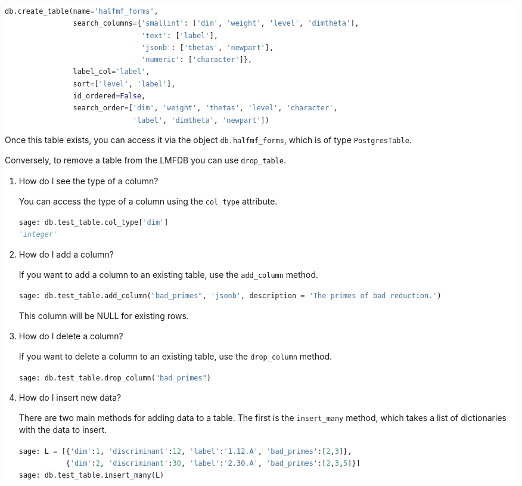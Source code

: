    ```python
   db.create_table(name='halfmf_forms',
                   search_columns={'smallint': ['dim', 'weight', 'level', 'dimtheta'],
                                   'text': ['label'],
                                   'jsonb': ['thetas', 'newpart'],
                                   'numeric': ['character']},
                   label_col='label',
                   sort=['level', 'label'],
                   id_ordered=False,
                   search_order=['dim', 'weight', 'thetas', 'level', 'character',
                                 'label', 'dimtheta', 'newpart'])
   ```

   Once this table exists, you can access it via the object
    `db.halfmf_forms`, which is of type `PostgresTable`.

   Conversely, to remove a table from the LMFDB you can use `drop_table`.

1. How do I see the type of a column?

    You can access the type of a column using the `col_type`
    attribute.

    ```python
    sage: db.test_table.col_type['dim']
    'integer'
    ```

1. How do I add a column?

   If you want to add a column to an existing table, use the
   `add_column` method.

   ```python
   sage: db.test_table.add_column("bad_primes", 'jsonb', description = 'The primes of bad reduction.')
   ```

   This column will be NULL for existing rows.
   
1. How do I delete a column?

   If you want to delete a column to an existing table, use the
   `drop_column` method.

   ```python
   sage: db.test_table.drop_column("bad_primes")
   ```
   
1. How do I insert new data?

   There are two main methods for adding data to a table.
   The first is the `insert_many` method, which takes a list of
   dictionaries with the data to insert.

   ```python
   sage: L = [{'dim':1, 'discriminant':12, 'label':'1.12.A', 'bad_primes':[2,3]},
              {'dim':2, 'discriminant':30, 'label':'2.30.A', 'bad_primes':[2,3,5]}]
   sage: db.test_table.insert_many(L)
   ```
